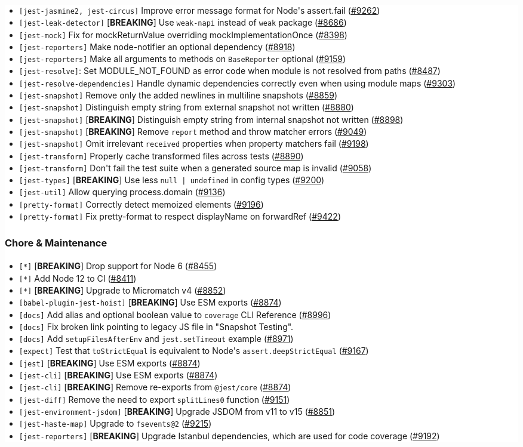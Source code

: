 - `[jest-jasmine2, jest-circus]` Improve error message format for Node's assert.fail ([#9262](https://github.com/facebook/jest/pull/9262))
- `[jest-leak-detector]` [**BREAKING**] Use `weak-napi` instead of `weak` package ([#8686](https://github.com/facebook/jest/pull/8686))
- `[jest-mock]` Fix for mockReturnValue overriding mockImplementationOnce ([#8398](https://github.com/facebook/jest/pull/8398))
- `[jest-reporters]` Make node-notifier an optional dependency ([#8918](https://github.com/facebook/jest/pull/8918))
- `[jest-reporters]` Make all arguments to methods on `BaseReporter` optional ([#9159](https://github.com/facebook/jest/pull/9159))
- `[jest-resolve]`: Set MODULE_NOT_FOUND as error code when module is not resolved from paths ([#8487](https://github.com/facebook/jest/pull/8487))
- `[jest-resolve-dependencies]` Handle dynamic dependencies correctly even when using module maps ([#9303](https://github.com/facebook/jest/pull/9303))
- `[jest-snapshot]` Remove only the added newlines in multiline snapshots ([#8859](https://github.com/facebook/jest/pull/8859))
- `[jest-snapshot]` Distinguish empty string from external snapshot not written ([#8880](https://github.com/facebook/jest/pull/8880))
- `[jest-snapshot]` [**BREAKING**] Distinguish empty string from internal snapshot not written ([#8898](https://github.com/facebook/jest/pull/8898))
- `[jest-snapshot]` [**BREAKING**] Remove `report` method and throw matcher errors ([#9049](https://github.com/facebook/jest/pull/9049))
- `[jest-snapshot]` Omit irrelevant `received` properties when property matchers fail ([#9198](https://github.com/facebook/jest/pull/9198))
- `[jest-transform]` Properly cache transformed files across tests ([#8890](https://github.com/facebook/jest/pull/8890))
- `[jest-transform]` Don't fail the test suite when a generated source map is invalid ([#9058](https://github.com/facebook/jest/pull/9058))
- `[jest-types]` [**BREAKING**] Use less `null | undefined` in config types ([#9200](https://github.com/facebook/jest/pull/9200))
- `[jest-util]` Allow querying process.domain ([#9136](https://github.com/facebook/jest/pull/9136))
- `[pretty-format]` Correctly detect memoized elements ([#9196](https://github.com/facebook/jest/pull/9196))
- `[pretty-format]` Fix pretty-format to respect displayName on forwardRef ([#9422](https://github.com/facebook/jest/pull/9422))

### Chore & Maintenance

- `[*]` [**BREAKING**] Drop support for Node 6 ([#8455](https://github.com/facebook/jest/pull/8455))
- `[*]` Add Node 12 to CI ([#8411](https://github.com/facebook/jest/pull/8411))
- `[*]` [**BREAKING**] Upgrade to Micromatch v4 ([#8852](https://github.com/facebook/jest/pull/8852))
- `[babel-plugin-jest-hoist]` [**BREAKING**] Use ESM exports ([#8874](https://github.com/facebook/jest/pull/8874))
- `[docs]` Add alias and optional boolean value to `coverage` CLI Reference ([#8996](https://github.com/facebook/jest/pull/8996))
- `[docs]` Fix broken link pointing to legacy JS file in "Snapshot Testing".
- `[docs]` Add `setupFilesAfterEnv` and `jest.setTimeout` example ([#8971](https://github.com/facebook/jest/pull/8971))
- `[expect]` Test that `toStrictEqual` is equivalent to Node's `assert.deepStrictEqual` ([#9167](https://github.com/facebook/jest/pull/9167))
- `[jest]` [**BREAKING**] Use ESM exports ([#8874](https://github.com/facebook/jest/pull/8874))
- `[jest-cli]` [**BREAKING**] Use ESM exports ([#8874](https://github.com/facebook/jest/pull/8874))
- `[jest-cli]` [**BREAKING**] Remove re-exports from `@jest/core` ([#8874](https://github.com/facebook/jest/pull/8874))
- `[jest-diff]` Remove the need to export `splitLines0` function ([#9151](https://github.com/facebook/jest/pull/9151))
- `[jest-environment-jsdom]` [**BREAKING**] Upgrade JSDOM from v11 to v15 ([#8851](https://github.com/facebook/jest/pull/8851))
- `[jest-haste-map]` Upgrade to `fsevents@2` ([#9215](https://github.com/facebook/jest/pull/9215))
- `[jest-reporters]` [**BREAKING**] Upgrade Istanbul dependencies, which are used for code coverage ([#9192](https://github.com/facebook/jest/pull/9192))